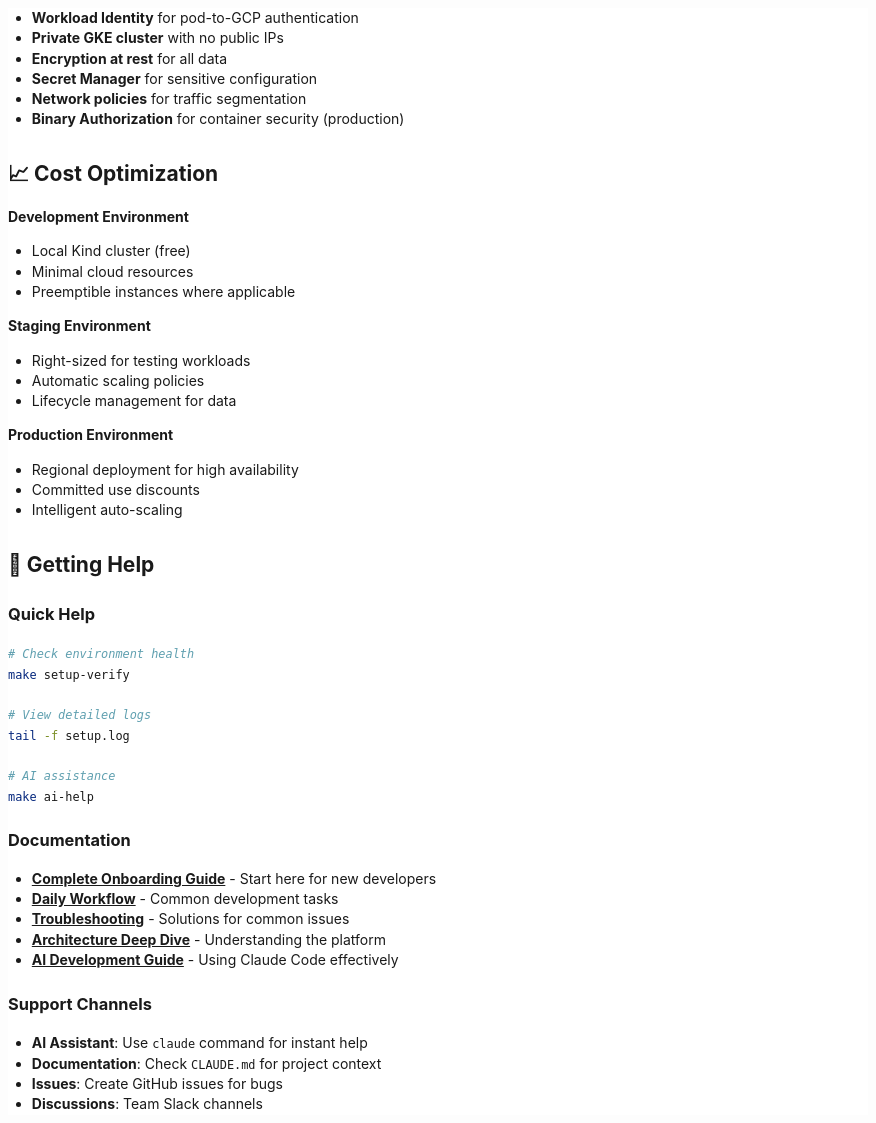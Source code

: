 - **Workload Identity** for pod-to-GCP authentication
- **Private GKE cluster** with no public IPs
- **Encryption at rest** for all data
- **Secret Manager** for sensitive configuration
- **Network policies** for traffic segmentation
- **Binary Authorization** for container security (production)

## 📈 Cost Optimization

**Development Environment**
- Local Kind cluster (free)
- Minimal cloud resources
- Preemptible instances where applicable

**Staging Environment**
- Right-sized for testing workloads
- Automatic scaling policies
- Lifecycle management for data

**Production Environment**
- Regional deployment for high availability
- Committed use discounts
- Intelligent auto-scaling

## 🚨 Getting Help

### Quick Help
```bash
# Check environment health
make setup-verify

# View detailed logs
tail -f setup.log

# AI assistance
make ai-help
```

### Documentation
- **[Complete Onboarding Guide](docs/ONBOARDING.md)** - Start here for new developers
- **[Daily Workflow](docs/DAILY-WORKFLOW.md)** - Common development tasks
- **[Troubleshooting](docs/TROUBLESHOOTING.md)** - Solutions for common issues
- **[Architecture Deep Dive](docs/ARCHITECTURE.md)** - Understanding the platform
- **[AI Development Guide](docs/AI-WORKFLOW.md)** - Using Claude Code effectively

### Support Channels
- **AI Assistant**: Use `claude` command for instant help
- **Documentation**: Check `CLAUDE.md` for project context
- **Issues**: Create GitHub issues for bugs
- **Discussions**: Team Slack channels
